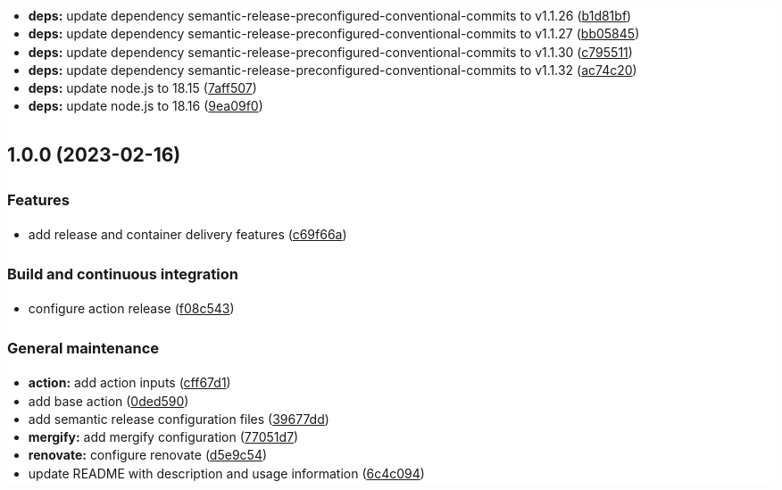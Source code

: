 * **deps:** update dependency semantic-release-preconfigured-conventional-commits to v1.1.26 ([b1d81bf](https://github.com/SmartOperatingBlock/release-and-delivery-action/commit/b1d81bf0fb5ceed0ad58fe50758cc8a77cd8dcee))
* **deps:** update dependency semantic-release-preconfigured-conventional-commits to v1.1.27 ([bb05845](https://github.com/SmartOperatingBlock/release-and-delivery-action/commit/bb058457f24d7aada06a9d6092ade08d8dc6e57f))
* **deps:** update dependency semantic-release-preconfigured-conventional-commits to v1.1.30 ([c795511](https://github.com/SmartOperatingBlock/release-and-delivery-action/commit/c7955112bf0ce0c68b0aec2519aed413226e2d62))
* **deps:** update dependency semantic-release-preconfigured-conventional-commits to v1.1.32 ([ac74c20](https://github.com/SmartOperatingBlock/release-and-delivery-action/commit/ac74c20217eb6feaf7af5ba05feab4f1559d2e61))
* **deps:** update node.js to 18.15 ([7aff507](https://github.com/SmartOperatingBlock/release-and-delivery-action/commit/7aff5077b423dfcb36f6b8f45d260ca3a484ec28))
* **deps:** update node.js to 18.16 ([9ea09f0](https://github.com/SmartOperatingBlock/release-and-delivery-action/commit/9ea09f01e81dd17058b5f4b162da3d8c952fdcd5))

## 1.0.0 (2023-02-16)


### Features

* add release and container delivery features ([c69f66a](https://github.com/SmartOperatingBlock/release-and-delivery-action/commit/c69f66a920515d951f59782228bfbd387485632f))


### Build and continuous integration

* configure action release ([f08c543](https://github.com/SmartOperatingBlock/release-and-delivery-action/commit/f08c5438ce6cd599e37beb62c1ebbb0e663906f4))


### General maintenance

* **action:** add action inputs ([cff67d1](https://github.com/SmartOperatingBlock/release-and-delivery-action/commit/cff67d14bbcc521684483026bdca802f35c37a85))
* add base action ([0ded590](https://github.com/SmartOperatingBlock/release-and-delivery-action/commit/0ded59080b1ce6e0b0f92e31f42152461f802dd3))
* add semantic release configuration files ([39677dd](https://github.com/SmartOperatingBlock/release-and-delivery-action/commit/39677ddcac154adba54afd865387ca87cd6e13b1))
* **mergify:** add mergify configuration ([77051d7](https://github.com/SmartOperatingBlock/release-and-delivery-action/commit/77051d7bf8c962a32e1db3754cf2da858efa6f41))
* **renovate:** configure renovate ([d5e9c54](https://github.com/SmartOperatingBlock/release-and-delivery-action/commit/d5e9c54cc96e883a9e4864c25e27f410e97ece03))
* update README with description and usage information ([6c4c094](https://github.com/SmartOperatingBlock/release-and-delivery-action/commit/6c4c094cba4712c850ca5ded0117bc8fd1c75776))
